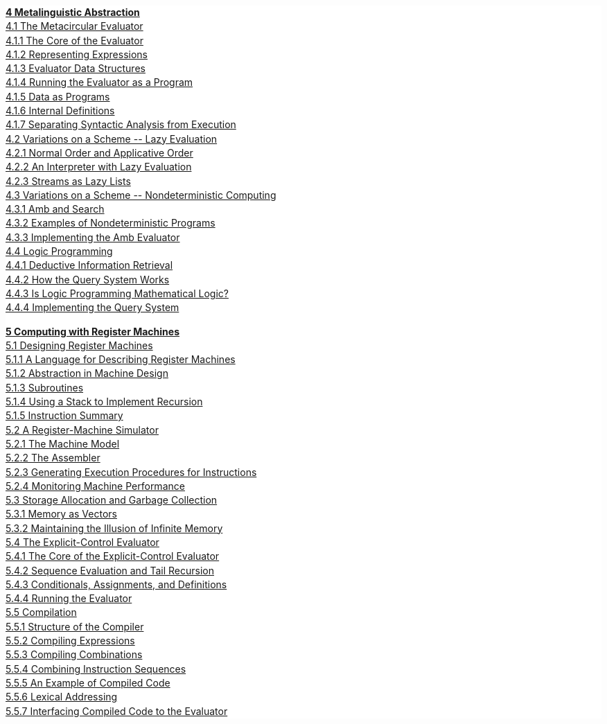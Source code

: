   **[4 Metalinguistic Abstraction](#_chap_4)**  
    [4.1 The Metacircular Evaluator](#_sec_4.1)  
      [4.1.1 The Core of the Evaluator](#_sec_4.1.1)  
      [4.1.2 Representing Expressions](#_sec_4.1.2)  
      [4.1.3 Evaluator Data Structures](#_sec_4.1.3)  
      [4.1.4 Running the Evaluator as a Program](#_sec_4.1.4)  
      [4.1.5 Data as Programs](#_sec_4.1.5)  
      [4.1.6 Internal Definitions](#_sec_4.1.6)  
      [4.1.7 Separating Syntactic Analysis from Execution](#_sec_4.1.7)  
    [4.2 Variations on a Scheme -- Lazy Evaluation](#_sec_4.2)  
      [4.2.1 Normal Order and Applicative Order](#_sec_4.2.1)  
      [4.2.2 An Interpreter with Lazy Evaluation](#_sec_4.2.2)  
      [4.2.3 Streams as Lazy Lists](#_sec_4.2.3)  
    [4.3 Variations on a Scheme -- Nondeterministic Computing](#_sec_4.3)  
      [4.3.1 Amb and Search](#_sec_4.3.1)  
      [4.3.2 Examples of Nondeterministic Programs](#_sec_4.3.2)  
      [4.3.3 Implementing the Amb Evaluator](#_sec_4.3.3)  
    [4.4 Logic Programming](#_sec_4.4)  
      [4.4.1 Deductive Information Retrieval](#_sec_4.4.1)  
      [4.4.2 How the Query System Works](#_sec_4.4.2)  
      [4.4.3 Is Logic Programming Mathematical Logic?](#_sec_4.4.3)  
      [4.4.4 Implementing the Query System](#_sec_4.4.4)  

  **[5 Computing with Register Machines](#_chap_5)**  
    [5.1 Designing Register Machines](#_sec_5.1)  
      [5.1.1 A Language for Describing Register Machines](#_sec_5.1.1)  
      [5.1.2 Abstraction in Machine Design](#_sec_5.1.2)  
      [5.1.3 Subroutines](#_sec_5.1.3)  
      [5.1.4 Using a Stack to Implement Recursion](#_sec_5.1.4)  
      [5.1.5 Instruction Summary](#_sec_5.1.5)  
    [5.2 A Register-Machine Simulator](#_sec_5.2)  
      [5.2.1 The Machine Model](#_sec_5.2.1)  
      [5.2.2 The Assembler](#_sec_5.2.2)  
      [5.2.3 Generating Execution Procedures for Instructions](#_sec_5.2.3)  
      [5.2.4 Monitoring Machine Performance](#_sec_5.2.4)  
    [5.3 Storage Allocation and Garbage Collection](#_sec_5.3)  
      [5.3.1 Memory as Vectors](#_sec_5.3.1)  
      [5.3.2 Maintaining the Illusion of Infinite Memory](#_sec_5.3.2)  
    [5.4 The Explicit-Control Evaluator](#_sec_5.4)  
      [5.4.1 The Core of the Explicit-Control Evaluator](#_sec_5.4.1)  
      [5.4.2 Sequence Evaluation and Tail Recursion](#_sec_5.4.2)  
      [5.4.3 Conditionals, Assignments, and Definitions](#_sec_5.4.3)  
      [5.4.4 Running the Evaluator](#_sec_5.4.4)  
    [5.5 Compilation](#_sec_5.5)  
      [5.5.1 Structure of the Compiler](#_sec_5.5.1)  
      [5.5.2 Compiling Expressions](#_sec_5.5.2)  
      [5.5.3 Compiling Combinations](#_sec_5.5.3)  
      [5.5.4 Combining Instruction Sequences](#_sec_5.5.4)  
      [5.5.5 An Example of Compiled Code](#_sec_5.5.5)  
      [5.5.6 Lexical Addressing](#_sec_5.5.6)  
      [5.5.7 Interfacing Compiled Code to the Evaluator](#_sec_5.5.7)  
